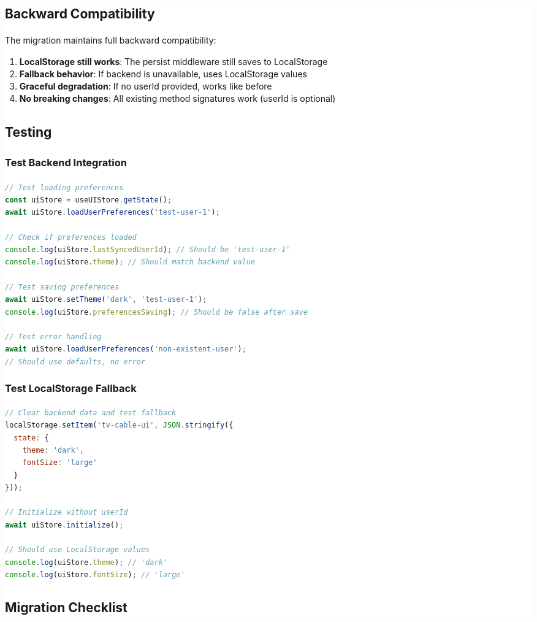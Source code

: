 ## Backward Compatibility

The migration maintains full backward compatibility:

1. **LocalStorage still works**: The persist middleware still saves to LocalStorage
2. **Fallback behavior**: If backend is unavailable, uses LocalStorage values
3. **Graceful degradation**: If no userId provided, works like before
4. **No breaking changes**: All existing method signatures work (userId is optional)

## Testing

### Test Backend Integration

```javascript
// Test loading preferences
const uiStore = useUIStore.getState();
await uiStore.loadUserPreferences('test-user-1');

// Check if preferences loaded
console.log(uiStore.lastSyncedUserId); // Should be 'test-user-1'
console.log(uiStore.theme); // Should match backend value

// Test saving preferences
await uiStore.setTheme('dark', 'test-user-1');
console.log(uiStore.preferencesSaving); // Should be false after save

// Test error handling
await uiStore.loadUserPreferences('non-existent-user');
// Should use defaults, no error
```

### Test LocalStorage Fallback

```javascript
// Clear backend data and test fallback
localStorage.setItem('tv-cable-ui', JSON.stringify({
  state: {
    theme: 'dark',
    fontSize: 'large'
  }
}));

// Initialize without userId
await uiStore.initialize();

// Should use LocalStorage values
console.log(uiStore.theme); // 'dark'
console.log(uiStore.fontSize); // 'large'
```

## Migration Checklist
